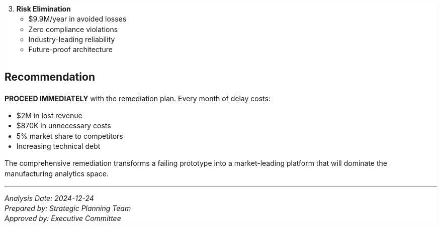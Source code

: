3. **Risk Elimination**
   - $9.9M/year in avoided losses
   - Zero compliance violations
   - Industry-leading reliability
   - Future-proof architecture

## Recommendation

**PROCEED IMMEDIATELY** with the remediation plan. Every month of delay costs:
- $2M in lost revenue
- $870K in unnecessary costs
- 5% market share to competitors
- Increasing technical debt

The comprehensive remediation transforms a failing prototype into a market-leading platform that will dominate the manufacturing analytics space.

---

*Analysis Date: 2024-12-24*  
*Prepared by: Strategic Planning Team*  
*Approved by: Executive Committee*